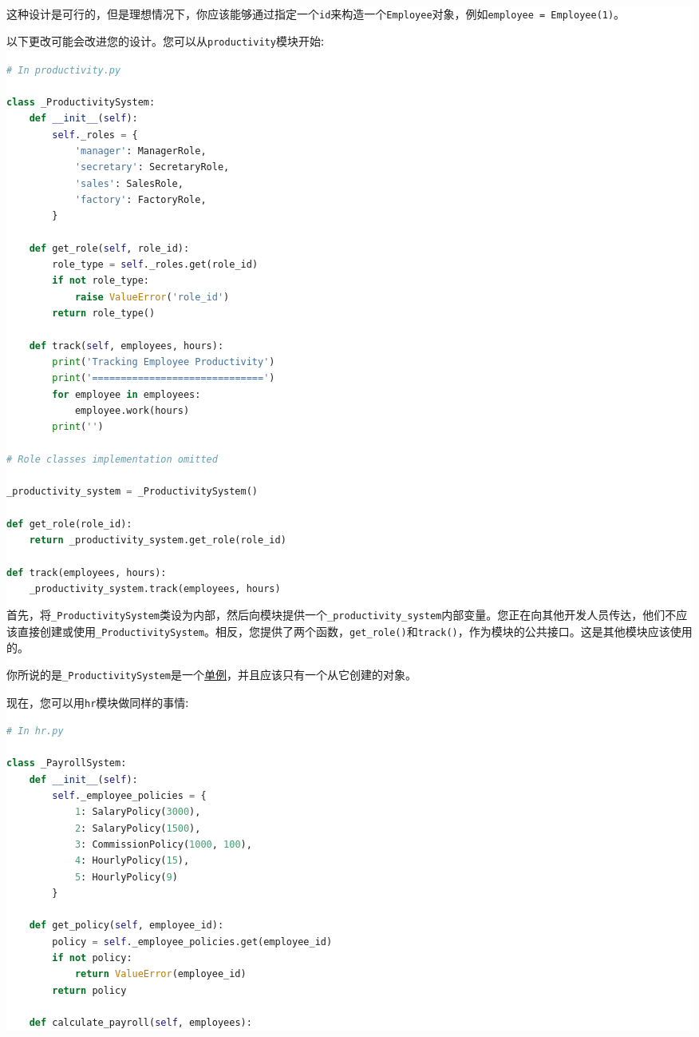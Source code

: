 这种设计是可行的，但是理想情况下，你应该能够通过指定一个`id`来构造一个`Employee`对象，例如`employee = Employee(1)`。

以下更改可能会改进您的设计。您可以从`productivity`模块开始:

```py
# In productivity.py

class _ProductivitySystem:
    def __init__(self):
        self._roles = {
            'manager': ManagerRole,
            'secretary': SecretaryRole,
            'sales': SalesRole,
            'factory': FactoryRole,
        }

    def get_role(self, role_id):
        role_type = self._roles.get(role_id)
        if not role_type:
            raise ValueError('role_id')
        return role_type()

    def track(self, employees, hours):
        print('Tracking Employee Productivity')
        print('==============================')
        for employee in employees:
            employee.work(hours)
        print('')

# Role classes implementation omitted

_productivity_system = _ProductivitySystem()

def get_role(role_id):
    return _productivity_system.get_role(role_id)

def track(employees, hours):
    _productivity_system.track(employees, hours)
```

首先，将`_ProductivitySystem`类设为内部，然后向模块提供一个`_productivity_system`内部变量。您正在向其他开发人员传达，他们不应该直接创建或使用`_ProductivitySystem`。相反，您提供了两个函数，`get_role()`和`track()`，作为模块的公共接口。这是其他模块应该使用的。

你所说的是`_ProductivitySystem`是一个[单例](https://en.wikipedia.org/wiki/Singleton_pattern)，并且应该只有一个从它创建的对象。

现在，您可以用`hr`模块做同样的事情:

```py
# In hr.py

class _PayrollSystem:
    def __init__(self):
        self._employee_policies = {
            1: SalaryPolicy(3000),
            2: SalaryPolicy(1500),
            3: CommissionPolicy(1000, 100),
            4: HourlyPolicy(15),
            5: HourlyPolicy(9)
        }

    def get_policy(self, employee_id):
        policy = self._employee_policies.get(employee_id)
        if not policy:
            return ValueError(employee_id)
        return policy

    def calculate_payroll(self, employees):
```